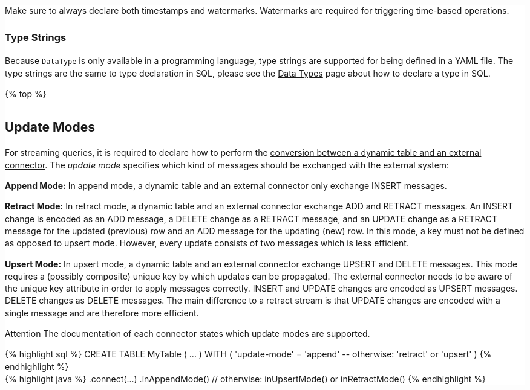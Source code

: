 Make sure to always declare both timestamps and watermarks. Watermarks are required for triggering time-based operations.

### Type Strings

Because `DataType` is only available in a programming language, type strings are supported for being defined in a YAML file.
The type strings are the same to type declaration in SQL, please see the [Data Types](types.html) page about how to declare a type in SQL.

{% top %}

Update Modes
------------

For streaming queries, it is required to declare how to perform the [conversion between a dynamic table and an external connector](streaming/dynamic_tables.html#continuous-queries). The *update mode* specifies which kind of messages should be exchanged with the external system:

**Append Mode:** In append mode, a dynamic table and an external connector only exchange INSERT messages.

**Retract Mode:** In retract mode, a dynamic table and an external connector exchange ADD and RETRACT messages. An INSERT change is encoded as an ADD message, a DELETE change as a RETRACT message, and an UPDATE change as a RETRACT message for the updated (previous) row and an ADD message for the updating (new) row. In this mode, a key must not be defined as opposed to upsert mode. However, every update consists of two messages which is less efficient.

**Upsert Mode:** In upsert mode, a dynamic table and an external connector exchange UPSERT and DELETE messages. This mode requires a (possibly composite) unique key by which updates can be propagated. The external connector needs to be aware of the unique key attribute in order to apply messages correctly. INSERT and UPDATE changes are encoded as UPSERT messages. DELETE changes as DELETE messages. The main difference to a retract stream is that UPDATE changes are encoded with a single message and are therefore more efficient.

<span class="label label-danger">Attention</span> The documentation of each connector states which update modes are supported.

<div class="codetabs" markdown="1">
<div data-lang="DDL" markdown="1">
{% highlight sql %}
CREATE TABLE MyTable (
 ...
) WITH (
 'update-mode' = 'append'  -- otherwise: 'retract' or 'upsert'
)
{% endhighlight %}
</div>

<div data-lang="Java/Scala" markdown="1">
{% highlight java %}
.connect(...)
  .inAppendMode()    // otherwise: inUpsertMode() or inRetractMode()
{% endhighlight %}
</div>
